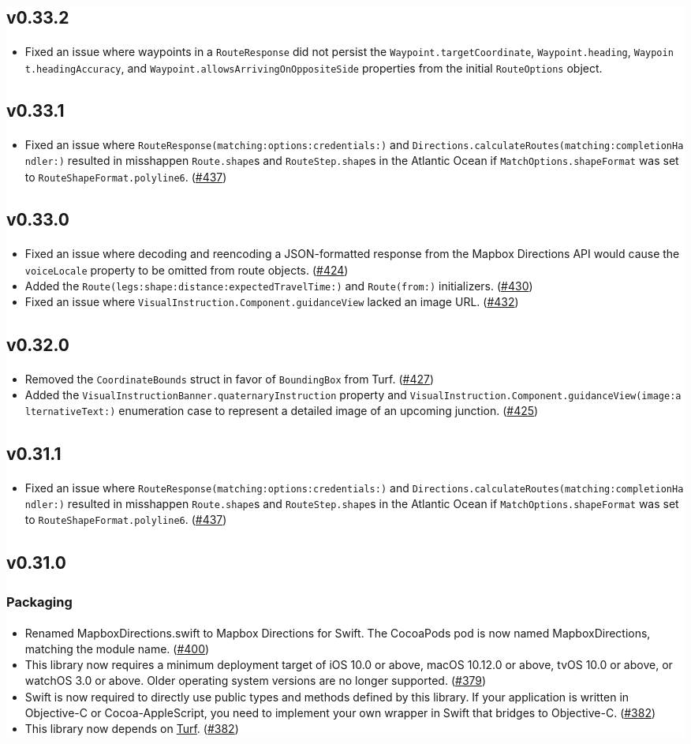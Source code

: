 ## v0.33.2

* Fixed an issue where waypoints in a `RouteResponse` did not persist the `Waypoint.targetCoordinate`, `Waypoint.heading`, `Waypoint.headingAccuracy`, and `Waypoint.allowsArrivingOnOppositeSide` properties from the initial `RouteOptions` object.

## v0.33.1

* Fixed an issue where `RouteResponse(matching:options:credentials:)` and `Directions.calculateRoutes(matching:completionHandler:)` resulted in misshappen `Route.shape`s and `RouteStep.shape`s in the Atlantic Ocean if `MatchOptions.shapeFormat` was set to `RouteShapeFormat.polyline6`. ([#437](https://github.com/mapbox/mapbox-directions-swift/pull/437))

## v0.33.0

* Fixed an issue where decoding and reencoding a JSON-formatted response from the Mapbox Directions API would cause the `voiceLocale` property to be omitted from route objects. ([#424](https://github.com/mapbox/mapbox-directions-swift/pull/424))
* Added the `Route(legs:shape:distance:expectedTravelTime:)` and `Route(from:)` initializers. ([#430](https://github.com/mapbox/mapbox-directions-swift/pull/430))
* Fixed an issue where `VisualInstruction.Component.guidanceView` lacked an image URL. ([#432](https://github.com/mapbox/mapbox-directions-swift/pull/432))

## v0.32.0

* Removed the `CoordinateBounds` struct in favor of `BoundingBox` from Turf. ([#427](https://github.com/mapbox/mapbox-directions-swift/pull/427))
* Added the `VisualInstructionBanner.quaternaryInstruction` property and `VisualInstruction.Component.guidanceView(image:alternativeText:)` enumeration case to represent a detailed image of an upcoming junction. ([#425](https://github.com/mapbox/mapbox-directions-swift/pull/425))

## v0.31.1

* Fixed an issue where `RouteResponse(matching:options:credentials:)` and `Directions.calculateRoutes(matching:completionHandler:)` resulted in misshappen `Route.shape`s and `RouteStep.shape`s in the Atlantic Ocean if `MatchOptions.shapeFormat` was set to `RouteShapeFormat.polyline6`. ([#437](https://github.com/mapbox/mapbox-directions-swift/pull/437))

## v0.31.0

### Packaging

* Renamed MapboxDirections.swift to Mapbox Directions for Swift. The CocoaPods pod is now named MapboxDirections, matching the module name. ([#400](https://github.com/mapbox/MapboxDirections.swift/pull/400))
* This library now requires a minimum deployment target of iOS 10.0 or above, macOS 10.12.0 or above, tvOS 10.0 or above, or watchOS 3.0 or above. Older operating system versions are no longer supported. ([#379](https://github.com/mapbox/mapbox-directions-swift/pull/379))
* Swift is now required to directly use public types and methods defined by this library. If your application is written in Objective-C or Cocoa-AppleScript, you need to implement your own wrapper in Swift that bridges to Objective-C. ([#382](https://github.com/mapbox/mapbox-directions-swift/pull/382))
* This library now depends on [Turf](https://github.com/mapbox/turf-swift/). ([#382](https://github.com/mapbox/mapbox-directions-swift/pull/382))
